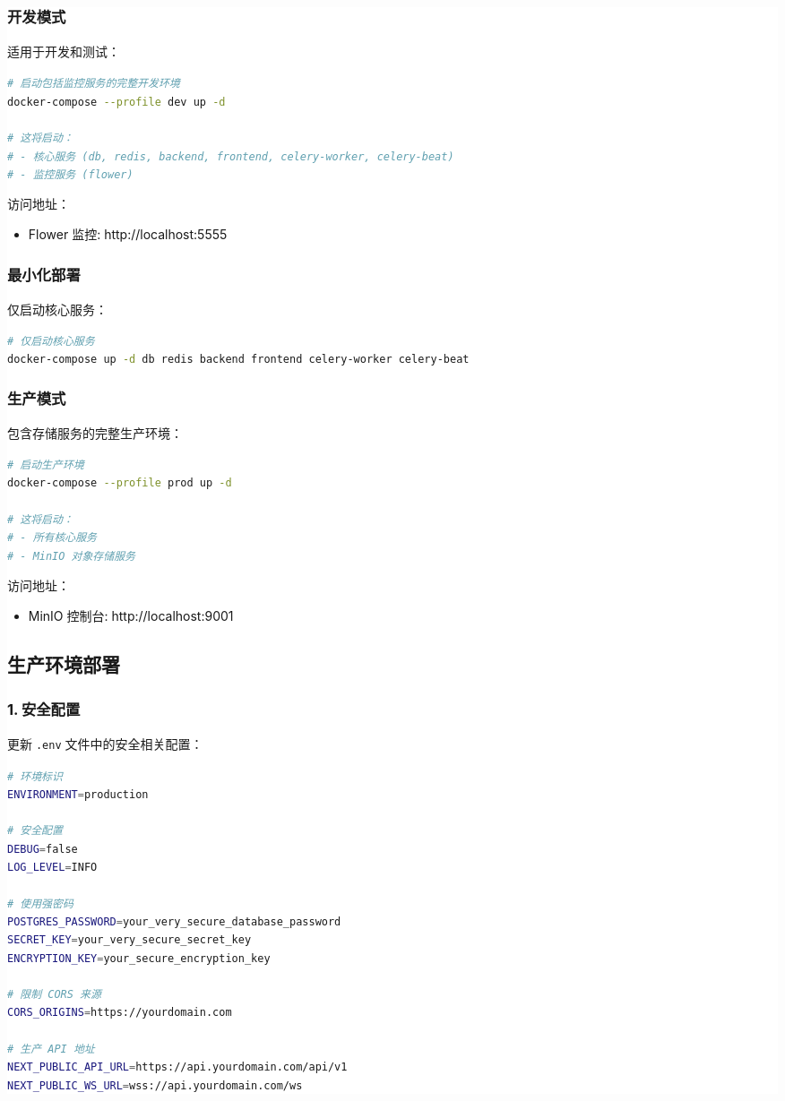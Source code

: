 ### 开发模式

适用于开发和测试：

```bash
# 启动包括监控服务的完整开发环境
docker-compose --profile dev up -d

# 这将启动：
# - 核心服务 (db, redis, backend, frontend, celery-worker, celery-beat)
# - 监控服务 (flower)
```

访问地址：
- Flower 监控: http://localhost:5555

### 最小化部署

仅启动核心服务：

```bash
# 仅启动核心服务
docker-compose up -d db redis backend frontend celery-worker celery-beat
```

### 生产模式

包含存储服务的完整生产环境：

```bash
# 启动生产环境
docker-compose --profile prod up -d

# 这将启动：
# - 所有核心服务
# - MinIO 对象存储服务
```

访问地址：
- MinIO 控制台: http://localhost:9001

## 生产环境部署

### 1. 安全配置

更新 `.env` 文件中的安全相关配置：

```bash
# 环境标识
ENVIRONMENT=production

# 安全配置
DEBUG=false
LOG_LEVEL=INFO

# 使用强密码
POSTGRES_PASSWORD=your_very_secure_database_password
SECRET_KEY=your_very_secure_secret_key
ENCRYPTION_KEY=your_secure_encryption_key

# 限制 CORS 来源
CORS_ORIGINS=https://yourdomain.com

# 生产 API 地址
NEXT_PUBLIC_API_URL=https://api.yourdomain.com/api/v1
NEXT_PUBLIC_WS_URL=wss://api.yourdomain.com/ws
```
